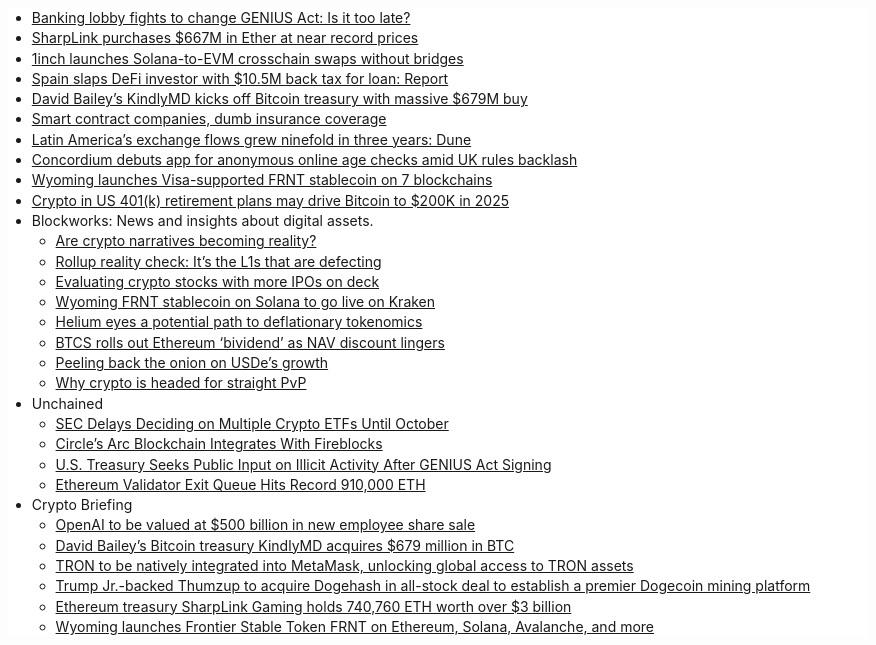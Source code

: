   - [Banking lobby fights to change GENIUS Act: Is it too late?](https://cointelegraph.com/news/banking-lobby-change-genius-act?utm_source=rss_feed&utm_medium=rss&utm_campaign=rss_partner_inbound)
  - [SharpLink purchases $667M in Ether at near record prices](https://cointelegraph.com/news/sharplink-purchase-667-million-ether-near-ath?utm_source=rss_feed&utm_medium=rss&utm_campaign=rss_partner_inbound)
  - [1inch launches Solana-to-EVM crosschain swaps without bridges](https://cointelegraph.com/news/1inch-solana-evm-crosschain-swaps-no-bridges?utm_source=rss_feed&utm_medium=rss&utm_campaign=rss_partner_inbound)
  - [Spain slaps DeFi investor with $10.5M back tax for loan: Report](https://cointelegraph.com/news/spain-imposes-backtaxes-on-trader-for-defi-loan?utm_source=rss_feed&utm_medium=rss&utm_campaign=rss_partner_inbound)
  - [David Bailey’s KindlyMD kicks off Bitcoin treasury with massive $679M buy](https://cointelegraph.com/news/nasdaq-kindlymd-679m-bitcoin-treasury-investment?utm_source=rss_feed&utm_medium=rss&utm_campaign=rss_partner_inbound)
  - [Smart contract companies, dumb insurance coverage](https://cointelegraph.com/news/smart-companies-dumb-insurance?utm_source=rss_feed&utm_medium=rss&utm_campaign=rss_partner_inbound)
  - [Latin America’s exchange flows grew ninefold in three years: Dune](https://cointelegraph.com/news/latam-crypto-exchange-flows-27b-bitso-dominates?utm_source=rss_feed&utm_medium=rss&utm_campaign=rss_partner_inbound)
  - [Concordium debuts app for anonymous online age checks amid UK rules backlash](https://cointelegraph.com/news/concordium-launches-zero-knowledge-age-verification-app?utm_source=rss_feed&utm_medium=rss&utm_campaign=rss_partner_inbound)
  - [Wyoming launches Visa-supported FRNT stablecoin on 7 blockchains](https://cointelegraph.com/news/wyoming-frnt-stablecoin-visa-support-7-blockchains?utm_source=rss_feed&utm_medium=rss&utm_campaign=rss_partner_inbound)
  - [Crypto in US 401(k) retirement plans may drive Bitcoin to $200K in 2025](https://cointelegraph.com/news/401-k-crypto-retirement-plans-bitcoin-etf-analyst?utm_source=rss_feed&utm_medium=rss&utm_campaign=rss_partner_inbound)
- Blockworks: News and insights about digital assets.
  - [Are crypto narratives becoming reality?](https://blockworks.co/news/crypto-creating-real-value)
  - [Rollup reality check: It’s the L1s that are defecting](https://blockworks.co/news/rollup-reality-check)
  - [Evaluating crypto stocks with more IPOs on deck](https://blockworks.co/news/evaluating-crypto-stocks-ipos-on-deck)
  - [Wyoming FRNT stablecoin on Solana to go live on Kraken](https://blockworks.co/news/wyoming-frnt-stablecoin-kraken)
  - [Helium eyes a potential path to deflationary tokenomics](https://blockworks.co/news/helium-potential-path-deflationary-tokenomics)
  - [BTCS rolls out Ethereum ‘bividend’ as NAV discount lingers](https://blockworks.co/news/btcs-rolls-out-ethereum-bividend)
  - [Peeling back the onion on USDe’s growth](https://blockworks.co/news/peeling-back-usde-growth)
  - [Why crypto is headed for straight PvP](https://blockworks.co/news/crypto-headed-for-pvp)
- Unchained
  - [SEC Delays Deciding on Multiple Crypto ETFs Until October](https://unchainedcrypto.com/sec-delays-deciding-on-multiple-crypto-etfs-until-october/)
  - [Circle’s Arc Blockchain Integrates With Fireblocks](https://unchainedcrypto.com/circles-arc-blockchain-integrates-with-fireblocks/)
  - [U.S. Treasury Seeks Public Input on Illicit Activity After GENIUS Act Signing](https://unchainedcrypto.com/u-s-treasury-seeks-public-input-on-illicit-activity-after-genius-act-signing/)
  - [Ethereum Validator Exit Queue Hits Record 910,000 ETH](https://unchainedcrypto.com/ethereum-validator-exit-queue-hits-record-910000-eth/)
- Crypto Briefing
  - [OpenAI to be valued at $500 billion in new employee share sale](https://cryptobriefing.com/openai-altman-warns-us-underestimating-china-ai-threat/)
  - [David Bailey’s Bitcoin treasury KindlyMD acquires $679 million in BTC](https://cryptobriefing.com/bitcoin-treasury-acquisition-kindlymd/)
  - [TRON to be natively integrated into MetaMask, unlocking global access to TRON assets](https://cryptobriefing.com/tron-metamask-integration-global-access/)
  - [Trump Jr.-backed Thumzup to acquire Dogehash in all-stock deal to establish a premier Dogecoin mining platform](https://cryptobriefing.com/dogecoin-mining-platform-acquisition-news/)
  - [Ethereum treasury SharpLink Gaming holds 740,760 ETH worth over $3 billion](https://cryptobriefing.com/ethereum-treasury-holdings-sharplink/)
  - [Wyoming launches Frontier Stable Token FRNT on Ethereum, Solana, Avalanche, and more](https://cryptobriefing.com/wyoming-stablecoin-launch-frnt/)